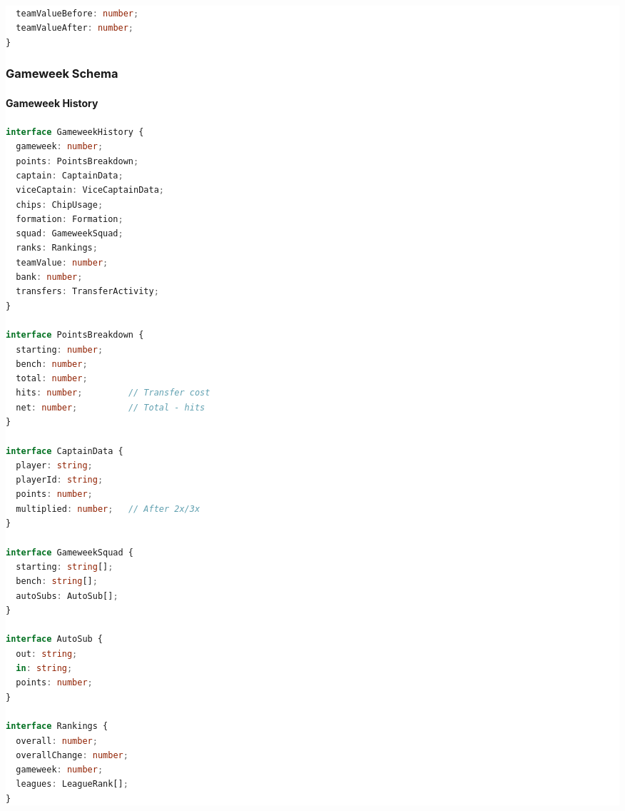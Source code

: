 ```typescript
  teamValueBefore: number;
  teamValueAfter: number;
}
```

### Gameweek Schema

#### Gameweek History
```typescript
interface GameweekHistory {
  gameweek: number;
  points: PointsBreakdown;
  captain: CaptainData;
  viceCaptain: ViceCaptainData;
  chips: ChipUsage;
  formation: Formation;
  squad: GameweekSquad;
  ranks: Rankings;
  teamValue: number;
  bank: number;
  transfers: TransferActivity;
}

interface PointsBreakdown {
  starting: number;
  bench: number;
  total: number;
  hits: number;         // Transfer cost
  net: number;          // Total - hits
}

interface CaptainData {
  player: string;
  playerId: string;
  points: number;
  multiplied: number;   // After 2x/3x
}

interface GameweekSquad {
  starting: string[];
  bench: string[];
  autoSubs: AutoSub[];
}

interface AutoSub {
  out: string;
  in: string;
  points: number;
}

interface Rankings {
  overall: number;
  overallChange: number;
  gameweek: number;
  leagues: LeagueRank[];
}
```
